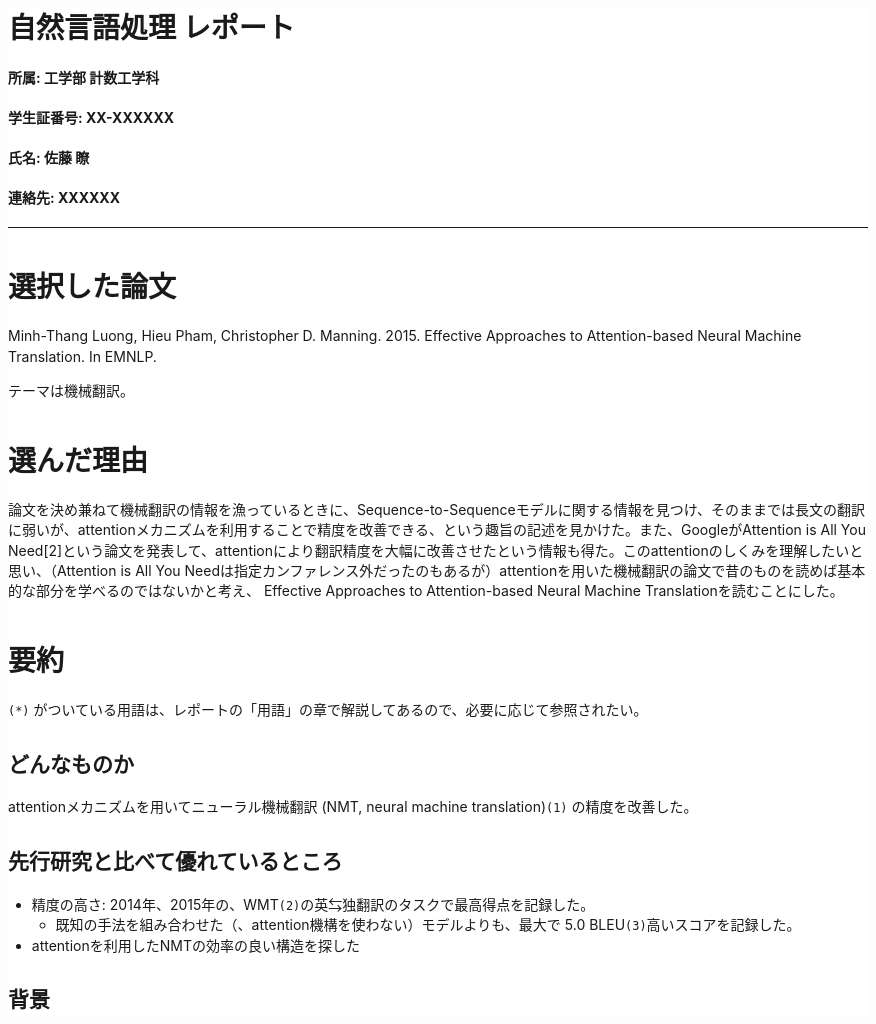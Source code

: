# 自然言語処理 レポート

#### 所属: 工学部 計数工学科

#### 学生証番号: XX-XXXXXX

#### 氏名: 佐藤 瞭

#### 連絡先: XXXXXX

---

# 選択した論文

Minh-Thang Luong, Hieu Pham, Christopher D. Manning. 2015. Effective Approaches to Attention-based Neural Machine Translation. In EMNLP.

テーマは機械翻訳。





# 選んだ理由

論文を決め兼ねて機械翻訳の情報を漁っているときに、Sequence-to-Sequenceモデルに関する情報を見つけ、そのままでは長文の翻訳に弱いが、attentionメカニズムを利用することで精度を改善できる、という趣旨の記述を見かけた。また、GoogleがAttention is All You Need[2]という論文を発表して、attentionにより翻訳精度を大幅に改善させたという情報も得た。このattentionのしくみを理解したいと思い、（Attention is All You Needは指定カンファレンス外だったのもあるが）attentionを用いた機械翻訳の論文で昔のものを読めば基本的な部分を学べるのではないかと考え、 Effective Approaches to Attention-based Neural Machine Translationを読むことにした。





# 要約

`(*)` がついている用語は、レポートの「用語」の章で解説してあるので、必要に応じて参照されたい。



## どんなものか

attentionメカニズムを用いてニューラル機械翻訳 (NMT, neural machine translation)`(1)` の精度を改善した。



## 先行研究と比べて優れているところ

- 精度の高さ: 2014年、2015年の、WMT`(2)`の英⇆独翻訳のタスクで最高得点を記録した。
  - 既知の手法を組み合わせた（、attention機構を使わない）モデルよりも、最大で 5.0 BLEU`(3)`高いスコアを記録した。
- attentionを利用したNMTの効率の良い構造を探した



## 背景
